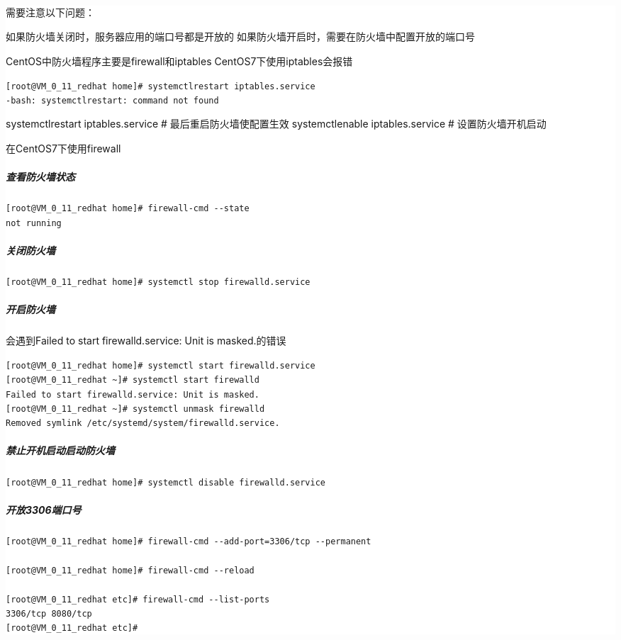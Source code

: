需要注意以下问题：

如果防火墙关闭时，服务器应用的端口号都是开放的
如果防火墙开启时，需要在防火墙中配置开放的端口号

CentOS中防火墙程序主要是firewall和iptables
CentOS7下使用iptables会报错

```
[root@VM_0_11_redhat home]# systemctlrestart iptables.service
-bash: systemctlrestart: command not found
```
systemctlrestart iptables.service # 最后重启防火墙使配置生效
systemctlenable iptables.service # 设置防火墙开机启动

在CentOS7下使用firewall
##### 查看防火墙状态

```
[root@VM_0_11_redhat home]# firewall-cmd --state
not running
```

##### 关闭防火墙

```
[root@VM_0_11_redhat home]# systemctl stop firewalld.service
```

##### 开启防火墙

会遇到Failed to start firewalld.service: Unit is masked.的错误

```
[root@VM_0_11_redhat home]# systemctl start firewalld.service
[root@VM_0_11_redhat ~]# systemctl start firewalld
Failed to start firewalld.service: Unit is masked.
[root@VM_0_11_redhat ~]# systemctl unmask firewalld
Removed symlink /etc/systemd/system/firewalld.service.
```

##### 禁止开机启动启动防火墙

```
[root@VM_0_11_redhat home]# systemctl disable firewalld.service
```
##### 开放3306端口号

```
[root@VM_0_11_redhat home]# firewall-cmd --add-port=3306/tcp --permanent 

[root@VM_0_11_redhat home]# firewall-cmd --reload

[root@VM_0_11_redhat etc]# firewall-cmd --list-ports
3306/tcp 8080/tcp
[root@VM_0_11_redhat etc]# 
```
